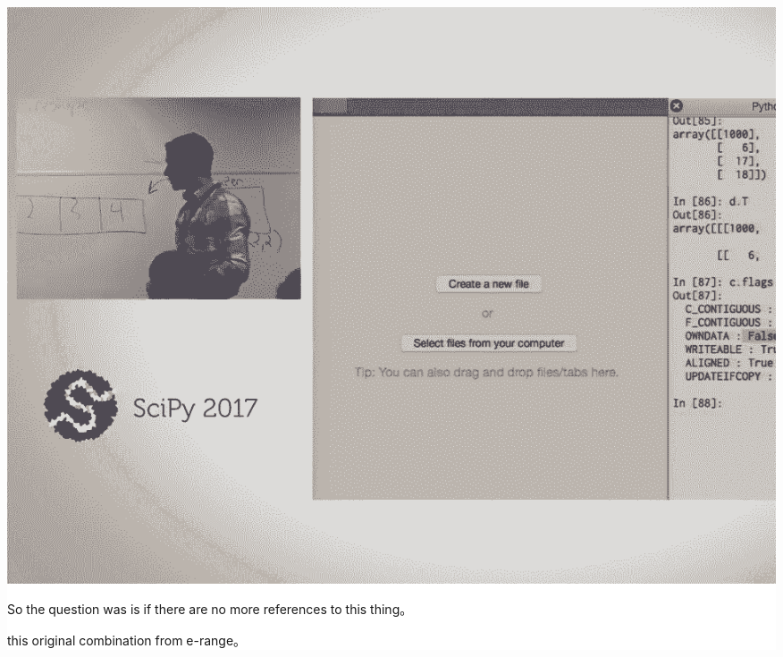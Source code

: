 ![](img/9e8acb55f096297e396601a0d7edd911_230.png)

 So the question was is if there are no more references to this thing。

 this original combination from e-range。
